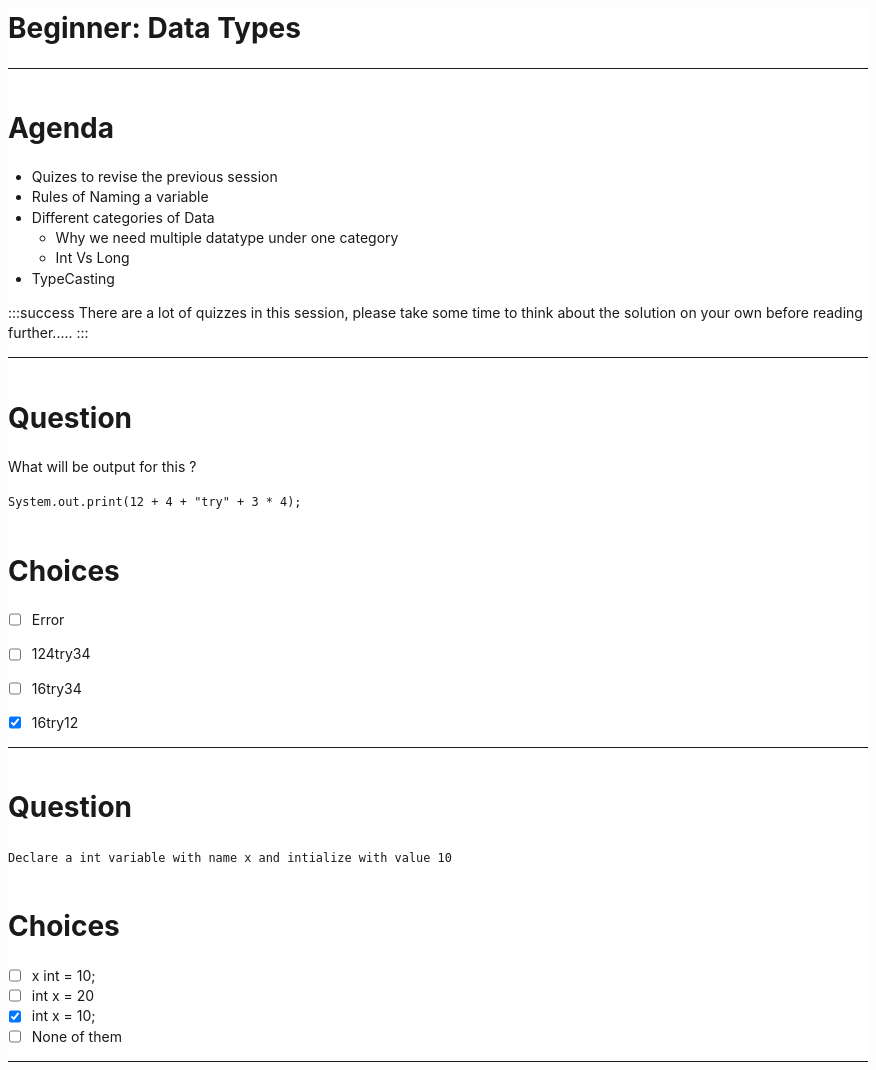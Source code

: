 # Beginner: Data Types

---

# Agenda

* Quizes to revise the previous session
* Rules of Naming a variable
* Different categories of Data
  * Why we need multiple datatype under one category
  * Int Vs Long
* TypeCasting

:::success
There are a lot of quizzes in this session, please take some time to think about the solution on your own before reading further.....
:::

---

# Question 

What will be output for this ?
```
System.out.print(12 + 4 + "try" + 3 * 4);
```
# Choices
- [ ] Error
- [ ] 124try34
- [ ] 16try34
- [x] 16try12


---

# Question

```
Declare a int variable with name x and intialize with value 10
```

# Choices
- [ ] x int = 10;
- [ ] int x = 20
- [x] int x = 10;
- [ ] None of them

---
